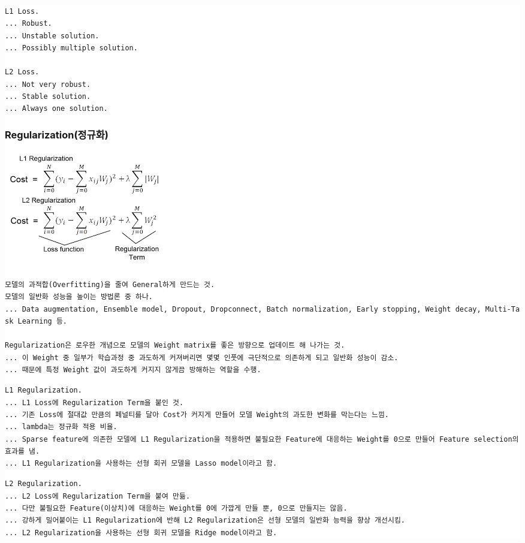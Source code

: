 ```
L1 Loss.
... Robust.
... Unstable solution.
... Possibly multiple solution.

L2 Loss.
... Not very robust.
... Stable solution.
... Always one solution.
```

### Regularization(정규화)

![regualrization5](./img/regularization5.PNG)

```
모델의 과적합(Overfitting)을 줄여 General하게 만드는 것.
모델의 일반화 성능을 높이는 방법론 중 하나.
... Data augmentation, Ensemble model, Dropout, Dropconnect, Batch normalization, Early stopping, Weight decay, Multi-Task Learning 등.

Regularization은 로우한 개념으로 모델의 Weight matrix를 좋은 방향으로 업데이트 해 나가는 것.
... 이 Weight 중 일부가 학습과정 중 과도하게 커져버리면 몇몇 인풋에 극단적으로 의존하게 되고 일반화 성능이 감소.
... 때문에 특정 Weight 값이 과도하게 커지지 않게끔 방해하는 역할을 수행.
```

```
L1 Regularization.
... L1 Loss에 Regularization Term을 붙인 것.
... 기존 Loss에 절대값 만큼의 페널티를 달아 Cost가 커지게 만들어 모델 Weight의 과도한 변화를 막는다는 느낌.
... lambda는 정규화 적용 비율.
... Sparse feature에 의존한 모델에 L1 Regularization을 적용하면 불필요한 Feature에 대응하는 Weight를 0으로 만들어 Feature selection의 효과를 냄.
... L1 Regularization을 사용하는 선형 회귀 모델을 Lasso model이라고 함.
```

```
L2 Regularization.
... L2 Loss에 Regularization Term을 붙여 만듦.
... 다만 불필요한 Feature(이상치)에 대응하는 Weight를 0에 가깝게 만들 뿐, 0으로 만들지는 않음.
... 강하게 밀어붙이는 L1 Regularization에 반해 L2 Regularization은 선형 모델의 일반화 능력을 향상 개선시킴.
... L2 Regularization을 사용하는 선형 회귀 모델을 Ridge model이라고 함.
```
